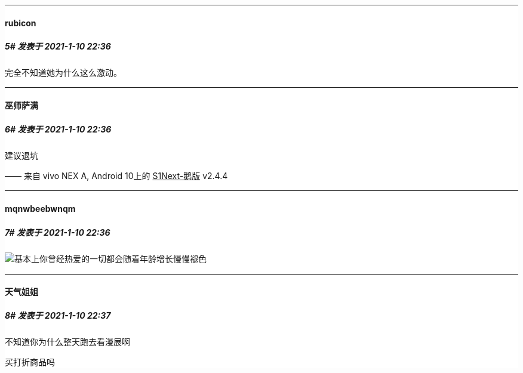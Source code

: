 




*****

####  rubicon  
##### 5#       发表于 2021-1-10 22:36




完全不知道她为什么这么激动。







*****

####  巫师萨满  
##### 6#       发表于 2021-1-10 22:36




建议退坑

—— 来自 vivo NEX A, Android 10上的 [S1Next-鹅版](https://github.com/ykrank/S1-Next/releases) v2.4.4







*****

####  mqnwbeebwnqm  
##### 7#       发表于 2021-1-10 22:36



<img src="https://static.saraba1st.com/image/smiley/face2017/018.png" referrerpolicy="no-referrer">基本上你曾经热爱的一切都会随着年龄增长慢慢褪色







*****

####  天气姐姐  
##### 8#       发表于 2021-1-10 22:37




不知道你为什么整天跑去看漫展啊

买打折商品吗




